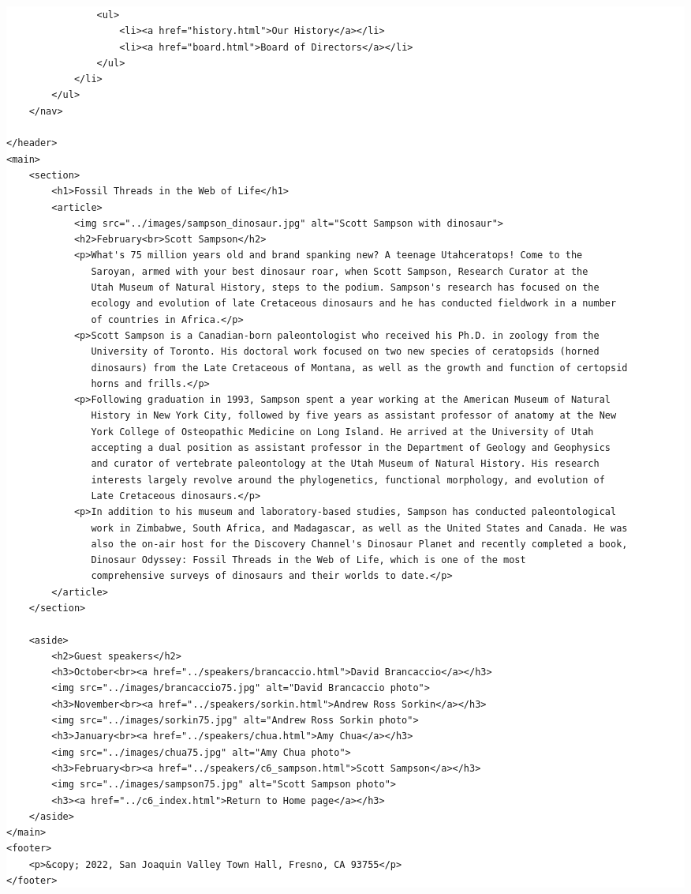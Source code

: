 					<ul>
						<li><a href="history.html">Our History</a></li>
						<li><a href="board.html">Board of Directors</a></li>
					</ul>
				</li>
			</ul>
		</nav>
		
	</header>
	<main>
		<section>
			<h1>Fossil Threads in the Web of Life</h1>
			<article>
				<img src="../images/sampson_dinosaur.jpg" alt="Scott Sampson with dinosaur">
				<h2>February<br>Scott Sampson</h2>
				<p>What's 75 million years old and brand spanking new? A teenage Utahceratops! Come to the 
				   Saroyan, armed with your best dinosaur roar, when Scott Sampson, Research Curator at the 
				   Utah Museum of Natural History, steps to the podium. Sampson's research has focused on the 
				   ecology and evolution of late Cretaceous dinosaurs and he has conducted fieldwork in a number 
				   of countries in Africa.</p>
				<p>Scott Sampson is a Canadian-born paleontologist who received his Ph.D. in zoology from the 
				   University of Toronto. His doctoral work focused on two new species of ceratopsids (horned 
				   dinosaurs) from the Late Cretaceous of Montana, as well as the growth and function of certopsid 
				   horns and frills.</p>
				<p>Following graduation in 1993, Sampson spent a year working at the American Museum of Natural 
				   History in New York City, followed by five years as assistant professor of anatomy at the New 
				   York College of Osteopathic Medicine on Long Island. He arrived at the University of Utah 
				   accepting a dual position as assistant professor in the Department of Geology and Geophysics 
				   and curator of vertebrate paleontology at the Utah Museum of Natural History. His research 
				   interests largely revolve around the phylogenetics, functional morphology, and evolution of 
				   Late Cretaceous dinosaurs.</p>
				<p>In addition to his museum and laboratory-based studies, Sampson has conducted paleontological 
				   work in Zimbabwe, South Africa, and Madagascar, as well as the United States and Canada. He was 
				   also the on-air host for the Discovery Channel's Dinosaur Planet and recently completed a book, 
				   Dinosaur Odyssey: Fossil Threads in the Web of Life, which is one of the most 
				   comprehensive surveys of dinosaurs and their worlds to date.</p>
			</article>
		</section>
		
		<aside>
			<h2>Guest speakers</h2>
			<h3>October<br><a href="../speakers/brancaccio.html">David Brancaccio</a></h3>
			<img src="../images/brancaccio75.jpg" alt="David Brancaccio photo">
			<h3>November<br><a href="../speakers/sorkin.html">Andrew Ross Sorkin</a></h3>
			<img src="../images/sorkin75.jpg" alt="Andrew Ross Sorkin photo">
			<h3>January<br><a href="../speakers/chua.html">Amy Chua</a></h3>
			<img src="../images/chua75.jpg" alt="Amy Chua photo">
			<h3>February<br><a href="../speakers/c6_sampson.html">Scott Sampson</a></h3>
			<img src="../images/sampson75.jpg" alt="Scott Sampson photo">
			<h3><a href="../c6_index.html">Return to Home page</a></h3>
		</aside>
	</main>
	<footer>
		<p>&copy; 2022, San Joaquin Valley Town Hall, Fresno, CA 93755</p>
	</footer>
</body>
</html>
